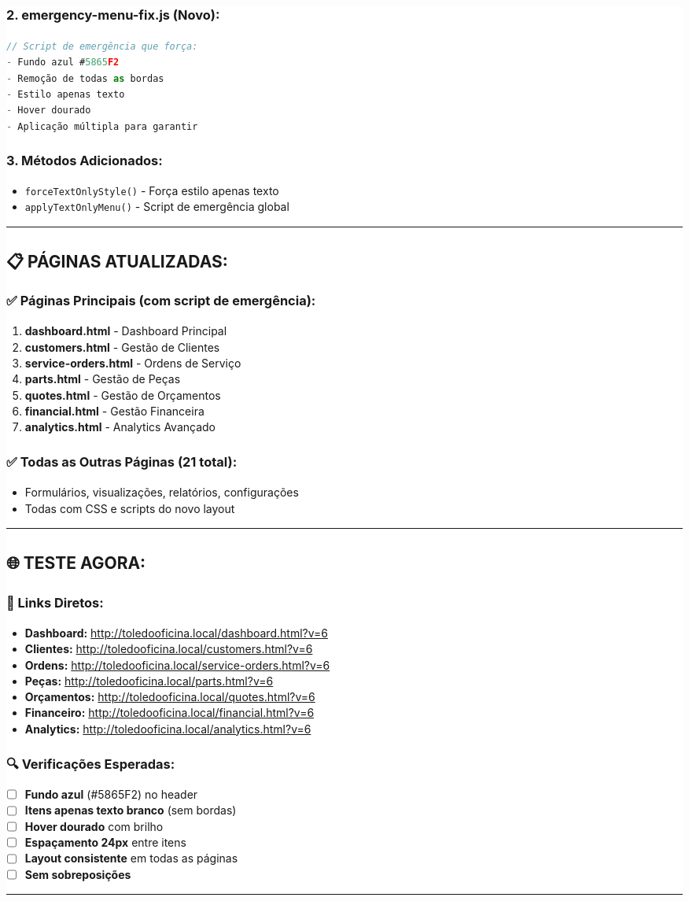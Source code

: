 ### **2. emergency-menu-fix.js (Novo):**
```javascript
// Script de emergência que força:
- Fundo azul #5865F2
- Remoção de todas as bordas
- Estilo apenas texto
- Hover dourado
- Aplicação múltipla para garantir
```

### **3. Métodos Adicionados:**
- `forceTextOnlyStyle()` - Força estilo apenas texto
- `applyTextOnlyMenu()` - Script de emergência global

---

## 📋 **PÁGINAS ATUALIZADAS:**

### **✅ Páginas Principais (com script de emergência):**
1. **dashboard.html** - Dashboard Principal
2. **customers.html** - Gestão de Clientes
3. **service-orders.html** - Ordens de Serviço
4. **parts.html** - Gestão de Peças
5. **quotes.html** - Gestão de Orçamentos
6. **financial.html** - Gestão Financeira
7. **analytics.html** - Analytics Avançado

### **✅ Todas as Outras Páginas (21 total):**
- Formulários, visualizações, relatórios, configurações
- Todas com CSS e scripts do novo layout

---

## 🌐 **TESTE AGORA:**

### **🔗 Links Diretos:**
- **Dashboard:** http://toledooficina.local/dashboard.html?v=6
- **Clientes:** http://toledooficina.local/customers.html?v=6
- **Ordens:** http://toledooficina.local/service-orders.html?v=6
- **Peças:** http://toledooficina.local/parts.html?v=6
- **Orçamentos:** http://toledooficina.local/quotes.html?v=6
- **Financeiro:** http://toledooficina.local/financial.html?v=6
- **Analytics:** http://toledooficina.local/analytics.html?v=6

### **🔍 Verificações Esperadas:**
- [ ] **Fundo azul** (#5865F2) no header
- [ ] **Itens apenas texto branco** (sem bordas)
- [ ] **Hover dourado** com brilho
- [ ] **Espaçamento 24px** entre itens
- [ ] **Layout consistente** em todas as páginas
- [ ] **Sem sobreposições**

---